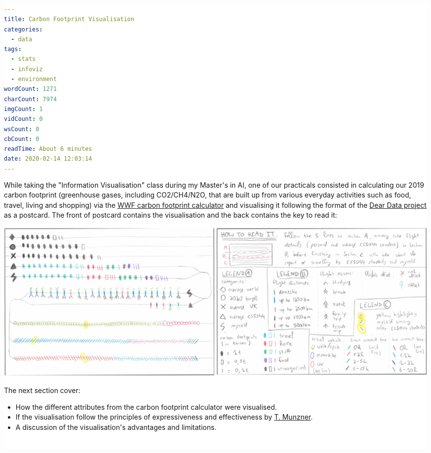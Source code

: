 ```yaml
---
title: Carbon Footprint Visualisation
categories:
  - data
tags:
  - stats
  - infoviz
  - environment
wordCount: 1271
charCount: 7974
imgCount: 1
vidCount: 0
wsCount: 0
cbCount: 0
readTime: About 6 minutes
date: 2020-02-14 12:03:14
---
```


While taking the "Information Visualisation" class during my Master's in AI, one of our practicals consisted in calculating our 2019 carbon footprint (greenhouse gases, including CO2/CH4/N2O, that are built up from various everyday activities such as food, travel, living and shopping) via the [WWF carbon footprint calculator](https://footprint.wwf.org.uk/) and visualising it following the format of the [Dear Data project](http://www.dear-data.com/theproject) as a postcard. The front of postcard contains the visualisation and the back contains the key to read it:

![Infoviz in the Dear Data Project postcard format, showing my carbon footprint in 2019](./Carbon-Footprint-Visualisation/viz_wide.jpg)

The next section cover:

* How the different attributes from the carbon footprint calculator were visualised.
* If the visualisation follow the principles of expressiveness and effectiveness by [T. Munzner](https://www.taylorfrancis.com/books/mono/10.1201/b17511/visualization-analysis-design-tamara-munzner).
* A discussion of the visualisation's advantages and limitations.

<br>
